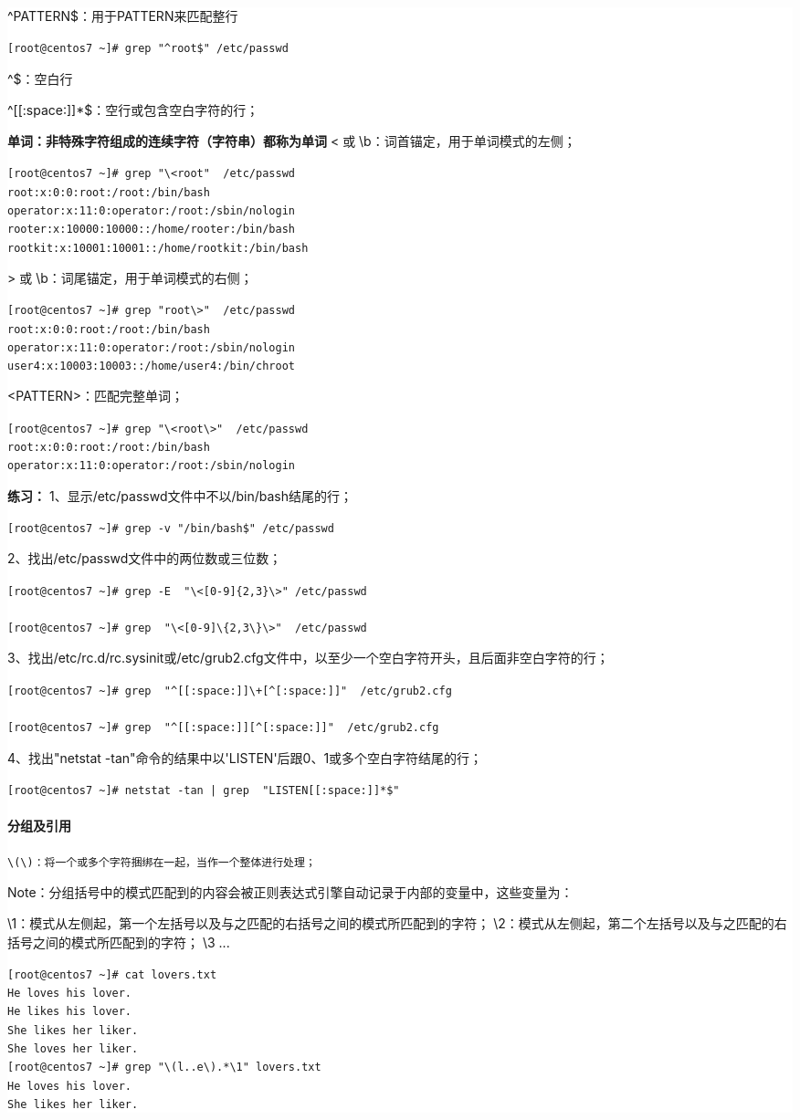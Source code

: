 ^PATTERN$：用于PATTERN来匹配整行

    [root@centos7 ~]# grep "^root$" /etc/passwd


^$：空白行

^[[:space:]]*$：空行或包含空白字符的行；
     
**单词：非特殊字符组成的连续字符（字符串）都称为单词**
\< 或 \b：词首锚定，用于单词模式的左侧；

    [root@centos7 ~]# grep "\<root"  /etc/passwd
    root:x:0:0:root:/root:/bin/bash
    operator:x:11:0:operator:/root:/sbin/nologin
    rooter:x:10000:10000::/home/rooter:/bin/bash
    rootkit:x:10001:10001::/home/rootkit:/bin/bash

\> 或 \b：词尾锚定，用于单词模式的右侧；

    [root@centos7 ~]# grep "root\>"  /etc/passwd
    root:x:0:0:root:/root:/bin/bash
    operator:x:11:0:operator:/root:/sbin/nologin
    user4:x:10003:10003::/home/user4:/bin/chroot

\<PATTERN\>：匹配完整单词；

    [root@centos7 ~]# grep "\<root\>"  /etc/passwd
    root:x:0:0:root:/root:/bin/bash
    operator:x:11:0:operator:/root:/sbin/nologin

**练习：**
1、显示/etc/passwd文件中不以/bin/bash结尾的行；

    [root@centos7 ~]# grep -v "/bin/bash$" /etc/passwd       
2、找出/etc/passwd文件中的两位数或三位数；

    [root@centos7 ~]# grep -E  "\<[0-9]{2,3}\>" /etc/passwd
      
    [root@centos7 ~]# grep  "\<[0-9]\{2,3\}\>"  /etc/passwd

3、找出/etc/rc.d/rc.sysinit或/etc/grub2.cfg文件中，以至少一个空白字符开头，且后面非空白字符的行；

    [root@centos7 ~]# grep  "^[[:space:]]\+[^[:space:]]"  /etc/grub2.cfg
    
    [root@centos7 ~]# grep  "^[[:space:]][^[:space:]]"  /etc/grub2.cfg

4、找出"netstat -tan"命令的结果中以'LISTEN'后跟0、1或多个空白字符结尾的行；

    [root@centos7 ~]# netstat -tan | grep  "LISTEN[[:space:]]*$"

#### 分组及引用
    \(\)：将一个或多个字符捆绑在一起，当作一个整体进行处理；
Note：分组括号中的模式匹配到的内容会被正则表达式引擎自动记录于内部的变量中，这些变量为：

\1：模式从左侧起，第一个左括号以及与之匹配的右括号之间的模式所匹配到的字符；
\2：模式从左侧起，第二个左括号以及与之匹配的右括号之间的模式所匹配到的字符；
\3
...    

    [root@centos7 ~]# cat lovers.txt
    He loves his lover.
    He likes his lover.
    She likes her liker.
    She loves her liker.
    [root@centos7 ~]# grep "\(l..e\).*\1" lovers.txt
    He loves his lover.
    She likes her liker.
